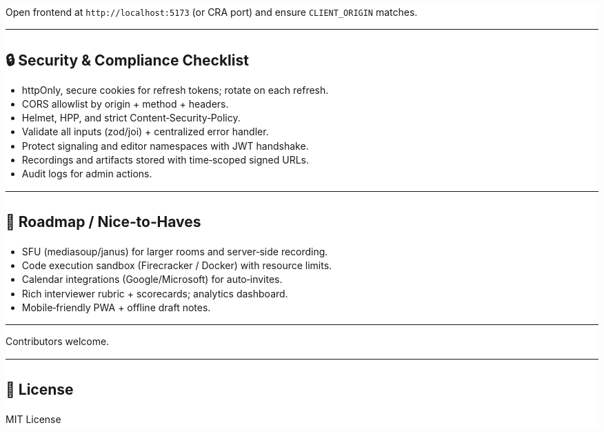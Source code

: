 Open frontend at `http://localhost:5173` (or CRA port) and ensure `CLIENT_ORIGIN` matches.

---

## 🔒 Security & Compliance Checklist

* httpOnly, secure cookies for refresh tokens; rotate on each refresh.
* CORS allowlist by origin + method + headers.
* Helmet, HPP, and strict Content‑Security‑Policy.
* Validate all inputs (zod/joi) + centralized error handler.
* Protect signaling and editor namespaces with JWT handshake.
* Recordings and artifacts stored with time‑scoped signed URLs.
* Audit logs for admin actions.

---

## 🧭 Roadmap / Nice‑to‑Haves

* SFU (mediasoup/janus) for larger rooms and server‑side recording.
* Code execution sandbox (Firecracker / Docker) with resource limits.
* Calendar integrations (Google/Microsoft) for auto‑invites.
* Rich interviewer rubric + scorecards; analytics dashboard.
* Mobile‑friendly PWA + offline draft notes.

---


Contributors welcome.

---

## 📄 License

MIT License

